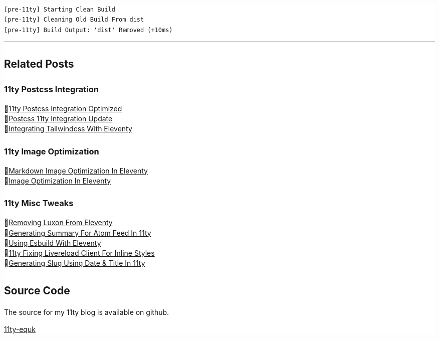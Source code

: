 ```
[pre-11ty] Starting Clean Build
[pre-11ty] Cleaning Old Build From dist
[pre-11ty] Build Output: 'dist' Removed (+10ms)
```

---

## Related Posts

### 11ty Postcss Integration

📝<a href="/2023/06/29/11ty-postcss-integration-optimized/">11ty Postcss Integration Optimized</a><br/>
📝<a href="/2023/06/29/postcss-11ty-integration-update/">Postcss 11ty Integration Update</a><br/>
📝<a href="/2023/06/24/integrating-tailwindcss-with-eleventy/">Integrating Tailwindcss With Eleventy</a><br/>

### 11ty Image Optimization

📝<a href="/2023/06/24/markdown-image-optimization-in-eleventy/">Markdown Image Optimization In Eleventy</a><br/>
📝<a href="/2023/06/23/image-optimization-in-eleventy/">Image Optimization In Eleventy</a><br/>

### 11ty Misc Tweaks

📝<a href="/2023/06/26/removing-luxon-from-eleventy/">Removing Luxon From Eleventy</a><br/>
📝<a href="/2023/06/26/generating-summary-for-atom-feed-in-11ty/">Generating Summary For Atom Feed In 11ty</a><br/>
📝<a href="/2023/06/26/using-esbuild-with-eleventy/">Using Esbuild With Eleventy</a><br/>
📝<a href="/2023/06/21/11ty-fixing-livereload-client-for-inline-styles/">11ty Fixing Livereload Client For Inline Styles</a><br/>
📝<a href="/2023/06/20/generating-slug-using-date-and-title-in-11ty/">Generating Slug Using Date &amp; Title In 11ty</a><br/>


## Source Code

The source for my 11ty blog is available on github.

<a class="github" href="https://github.com/equk/11ty-equk" aria-label="View on GitHub" target="_blank" rel="noopener noreferrer"><i class="fa fa-github"></i> 11ty-equk</a>
